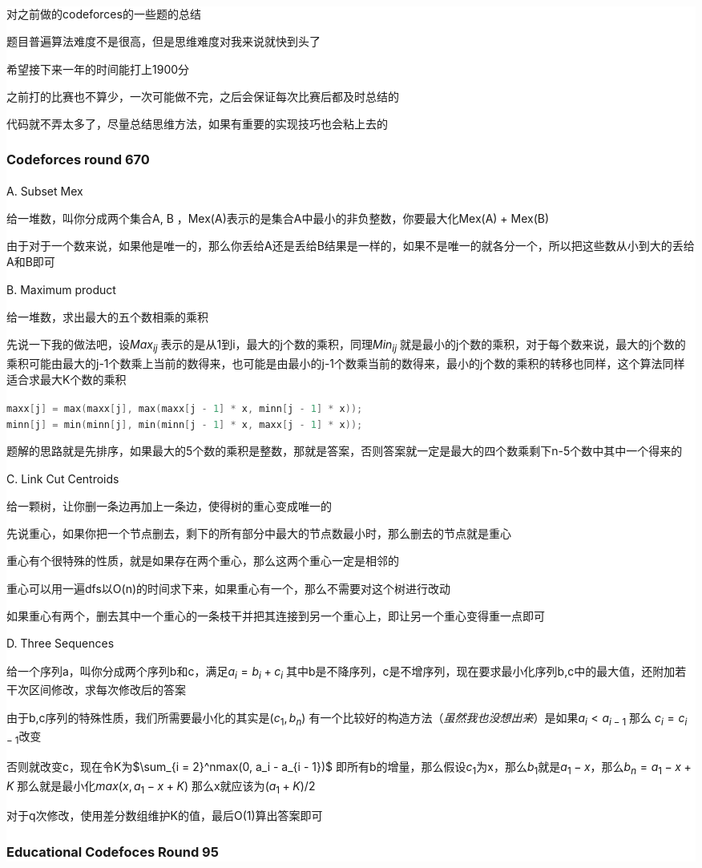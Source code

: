 

对之前做的codeforces的一些题的总结

题目普遍算法难度不是很高，但是思维难度对我来说就快到头了

希望接下来一年的时间能打上1900分

之前打的比赛也不算少，一次可能做不完，之后会保证每次比赛后都及时总结的

代码就不弄太多了，尽量总结思维方法，如果有重要的实现技巧也会粘上去的



### Codeforces round 670

A. Subset Mex

给一堆数，叫你分成两个集合A, B ，Mex(A)表示的是集合A中最小的非负整数，你要最大化Mex(A) + Mex(B)

由于对于一个数来说，如果他是唯一的，那么你丢给A还是丢给B结果是一样的，如果不是唯一的就各分一个，所以把这些数从小到大的丢给A和B即可

B. Maximum product

给一堆数，求出最大的五个数相乘的乘积

先说一下我的做法吧，设$Max_{ij}$ 表示的是从1到i，最大的j个数的乘积，同理$Min_{ij}$ 就是最小的j个数的乘积，对于每个数来说，最大的j个数的乘积可能由最大的j-1个数乘上当前的数得来，也可能是由最小的j-1个数乘当前的数得来，最小的j个数的乘积的转移也同样，这个算法同样适合求最大K个数的乘积

```c++
maxx[j] = max(maxx[j], max(maxx[j - 1] * x, minn[j - 1] * x));
minn[j] = min(minn[j], min(minn[j - 1] * x, maxx[j - 1] * x));
```

题解的思路就是先排序，如果最大的5个数的乘积是整数，那就是答案，否则答案就一定是最大的四个数乘剩下n-5个数中其中一个得来的

C.  Link Cut Centroids

给一颗树，让你删一条边再加上一条边，使得树的重心变成唯一的

先说重心，如果你把一个节点删去，剩下的所有部分中最大的节点数最小时，那么删去的节点就是重心

重心有个很特殊的性质，就是如果存在两个重心，那么这两个重心一定是相邻的

重心可以用一遍dfs以O(n)的时间求下来，如果重心有一个，那么不需要对这个树进行改动

如果重心有两个，删去其中一个重心的一条枝干并把其连接到另一个重心上，即让另一个重心变得重一点即可

D. Three Sequences

给一个序列a，叫你分成两个序列b和c，满足$a_i = b_i + c_i$ 其中b是不降序列，c是不增序列，现在要求最小化序列b,c中的最大值，还附加若干次区间修改，求每次修改后的答案

由于b,c序列的特殊性质，我们所需要最小化的其实是$(c_1, b_n)$ 有一个比较好的构造方法（*虽然我也没想出来*）是如果$a_i < a_{i-1}$ 那么 $c_i = c_{i-1}$改变

否则就改变c，现在令K为$\sum_{i = 2}^nmax(0, a_i - a_{i - 1})$ 即所有b的增量，那么假设$c_1$为x，那么$b_1$就是$a_1 - x$，那么$b_n = a_1 - x + K$ 那么就是最小化$max(x, a_1 - x + K)$ 那么x就应该为$(a_1 + K) / 2$ 

对于q次修改，使用差分数组维护K的值，最后O(1)算出答案即可



### Educational Codefoces Round 95
